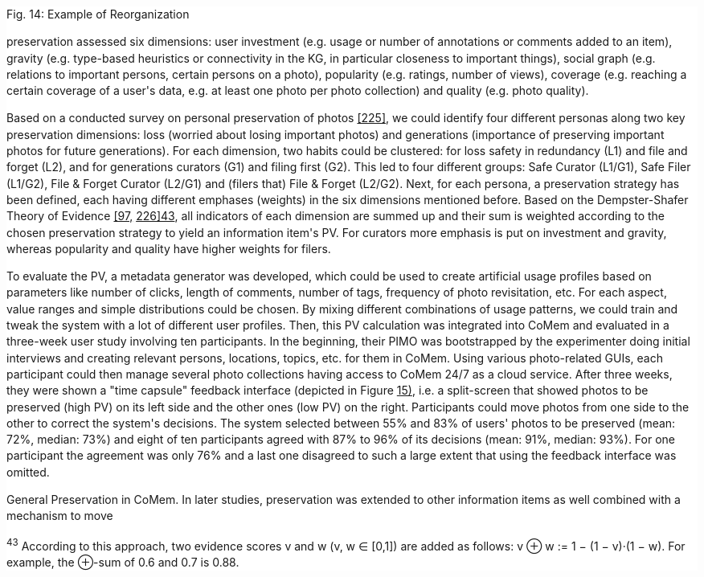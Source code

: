 
Fig. 14: Example of Reorganization

preservation assessed six dimensions: user investment (e.g. usage or number of annotations or comments added to an item), gravity (e.g. type-based heuristics or connectivity in the KG, in particular closeness to important things), social graph (e.g. relations to important persons, certain persons on a photo), popularity (e.g. ratings, number of views), coverage (e.g. reaching a certain coverage of a user's data, e.g. at least one photo per photo collection) and quality (e.g. photo quality).

Based on a conducted survey on personal preservation of photos [\[225\]](#page-71-10), we could identify four different personas along two key preservation dimensions: loss (worried about losing important photos) and generations (importance of preserving important photos for future generations). For each dimension, two habits could be clustered: for loss safety in redundancy (L1) and file and forget (L2), and for generations curators (G1) and filing first (G2). This led to four different groups: Safe Curator (L1/G1), Safe Filer (L1/G2), File & Forget Curator (L2/G1) and (filers that) File & Forget (L2/G2). Next, for each persona, a preservation strategy has been defined, each having different emphases (weights) in the six dimensions mentioned before. Based on the Dempster-Shafer Theory of Evidence [\[97,](#page-59-10) [226\]](#page-72-0)[43](#page-36-0), all indicators of each dimension are summed up and their sum is weighted according to the chosen preservation strategy to yield an information item's PV. For curators more emphasis is put on investment and gravity, whereas popularity and quality have higher weights for filers.

To evaluate the PV, a metadata generator was developed, which could be used to create artificial usage profiles based on parameters like number of clicks, length of comments, number of tags, frequency of photo revisitation, etc. For each aspect, value ranges and simple distributions could be chosen. By mixing different combinations of usage patterns, we could train and tweak the system with a lot of different user profiles. Then, this PV calculation was integrated into CoMem and evaluated in a three-week user study involving ten participants. In the beginning, their PIMO was bootstrapped by the experimenter doing initial interviews and creating relevant persons, locations, topics, etc. for them in CoMem. Using various photo-related GUIs, each participant could then manage several photo collections having access to CoMem 24/7 as a cloud service. After three weeks, they were shown a "time capsule" feedback interface (depicted in Figure [15\)](#page-37-0), i.e. a split-screen that showed photos to be preserved (high PV) on its left side and the other ones (low PV) on the right. Participants could move photos from one side to the other to correct the system's decisions. The system selected between 55% and 83% of users' photos to be preserved (mean: 72%, median: 73%) and eight of ten participants agreed with 87% to 96% of its decisions (mean: 91%, median: 93%). For one participant the agreement was only 76% and a last one disagreed to such a large extent that using the feedback interface was omitted.

General Preservation in CoMem. In later studies, preservation was extended to other information items as well combined with a mechanism to move

<span id="page-36-0"></span><sup>43</sup> According to this approach, two evidence scores v and w (v, w ∈ [0,1]) are added as follows: v ⊕ w := 1 − (1 − v)·(1 − w). For example, the ⊕-sum of 0.6 and 0.7 is 0.88.

